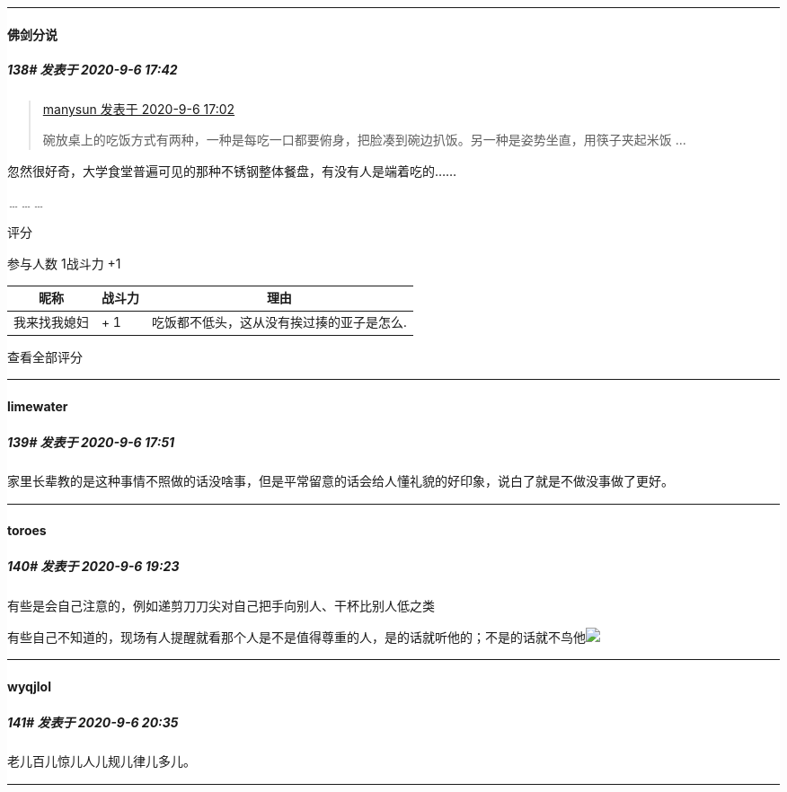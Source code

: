 
-----

####  佛剑分说  
##### 138#       发表于 2020-9-6 17:42


<blockquote><a href="httphttps://bbs.saraba1st.com/2b/forum.php?mod=redirect&amp;goto=findpost&amp;pid=48657219&amp;ptid=1958307" target="_blank">manysun 发表于 2020-9-6 17:02</a>

碗放桌上的吃饭方式有两种，一种是每吃一口都要俯身，把脸凑到碗边扒饭。另一种是姿势坐直，用筷子夹起米饭 ...</blockquote>
忽然很好奇，大学食堂普遍可见的那种不锈钢整体餐盘，有没有人是端着吃的……


﹍﹍﹍

评分


 参与人数 1战斗力 +1

|昵称|战斗力|理由|
|----|---|---|
| 我来找我媳妇| + 1|吃饭都不低头，这从没有挨过揍的亚子是怎么.|


查看全部评分


-----

####  limewater  
##### 139#       发表于 2020-9-6 17:51


家里长辈教的是这种事情不照做的话没啥事，但是平常留意的话会给人懂礼貌的好印象，说白了就是不做没事做了更好。


-----

####  toroes  
##### 140#       发表于 2020-9-6 19:23


有些是会自己注意的，例如递剪刀刀尖对自己把手向别人、干杯比别人低之类

有些自己不知道的，现场有人提醒就看那个人是不是值得尊重的人，是的话就听他的；不是的话就不鸟他<img src="https://static.saraba1st.com/image/smiley/face2017/053.png" referrerpolicy="no-referrer">


-----

####  wyqjlol  
##### 141#       发表于 2020-9-6 20:35


老儿百儿惊儿人儿规儿律儿多儿。


-----
